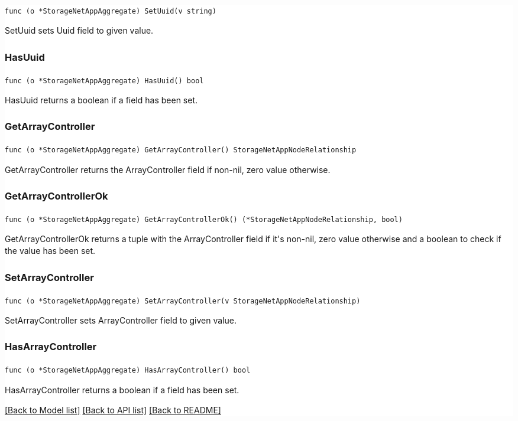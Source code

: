 `func (o *StorageNetAppAggregate) SetUuid(v string)`

SetUuid sets Uuid field to given value.

### HasUuid

`func (o *StorageNetAppAggregate) HasUuid() bool`

HasUuid returns a boolean if a field has been set.

### GetArrayController

`func (o *StorageNetAppAggregate) GetArrayController() StorageNetAppNodeRelationship`

GetArrayController returns the ArrayController field if non-nil, zero value otherwise.

### GetArrayControllerOk

`func (o *StorageNetAppAggregate) GetArrayControllerOk() (*StorageNetAppNodeRelationship, bool)`

GetArrayControllerOk returns a tuple with the ArrayController field if it's non-nil, zero value otherwise
and a boolean to check if the value has been set.

### SetArrayController

`func (o *StorageNetAppAggregate) SetArrayController(v StorageNetAppNodeRelationship)`

SetArrayController sets ArrayController field to given value.

### HasArrayController

`func (o *StorageNetAppAggregate) HasArrayController() bool`

HasArrayController returns a boolean if a field has been set.


[[Back to Model list]](../README.md#documentation-for-models) [[Back to API list]](../README.md#documentation-for-api-endpoints) [[Back to README]](../README.md)


